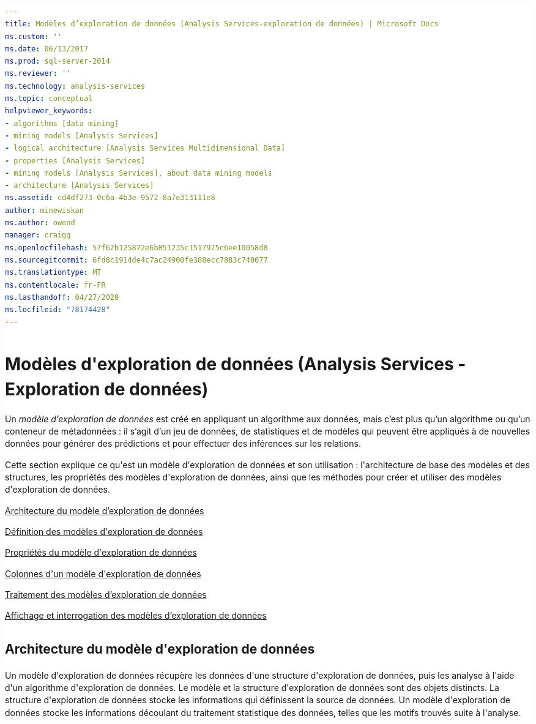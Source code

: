 ```yaml
---
title: Modèles d’exploration de données (Analysis Services-exploration de données) | Microsoft Docs
ms.custom: ''
ms.date: 06/13/2017
ms.prod: sql-server-2014
ms.reviewer: ''
ms.technology: analysis-services
ms.topic: conceptual
helpviewer_keywords:
- algorithms [data mining]
- mining models [Analysis Services]
- logical architecture [Analysis Services Multidimensional Data]
- properties [Analysis Services]
- mining models [Analysis Services], about data mining models
- architecture [Analysis Services]
ms.assetid: cd4df273-0c6a-4b3e-9572-8a7e313111e8
author: minewiskan
ms.author: owend
manager: craigg
ms.openlocfilehash: 57f62b125872e6b851235c1517925c6ee10058d8
ms.sourcegitcommit: 6fd8c1914de4c7ac24900fe388ecc7883c740077
ms.translationtype: MT
ms.contentlocale: fr-FR
ms.lasthandoff: 04/27/2020
ms.locfileid: "78174428"
---
```

# <a name="mining-models-analysis-services---data-mining"></a>Modèles d'exploration de données (Analysis Services - Exploration de données)
  Un *modèle d’exploration de données* est créé en appliquant un algorithme aux données, mais c’est plus qu’un algorithme ou qu’un conteneur de métadonnées : il s’agit d’un jeu de données, de statistiques et de modèles qui peuvent être appliqués à de nouvelles données pour générer des prédictions et pour effectuer des inférences sur les relations.

 Cette section explique ce qu'est un modèle d'exploration de données et son utilisation : l'architecture de base des modèles et des structures, les propriétés des modèles d'exploration de données, ainsi que les méthodes pour créer et utiliser des modèles d'exploration de données.

 [Architecture du modèle d’exploration de données](#bkmk_mdlArch)

 [Définition des modèles d'exploration de données](#bkmk_mdlDefine)

 [Propriétés du modèle d'exploration de données](#bkmk_mdlProps)

 [Colonnes d'un modèle d'exploration de données](#bkmk_mdlCols)

 [Traitement des modèles d’exploration de données](#bkmk_mdlProcess)

 [Affichage et interrogation des modèles d’exploration de données](#bkmk_mdlView)

##  <a name="mining-model-architecture"></a><a name="bkmk_mdlArch"></a> Architecture du modèle d'exploration de données
 Un modèle d'exploration de données récupère les données d'une structure d'exploration de données, puis les analyse à l'aide d'un algorithme d'exploration de données. Le modèle et la structure d'exploration de données sont des objets distincts. La structure d'exploration de données stocke les informations qui définissent la source de données. Un modèle d'exploration de données stocke les informations découlant du traitement statistique des données, telles que les motifs trouvés suite à l'analyse.
